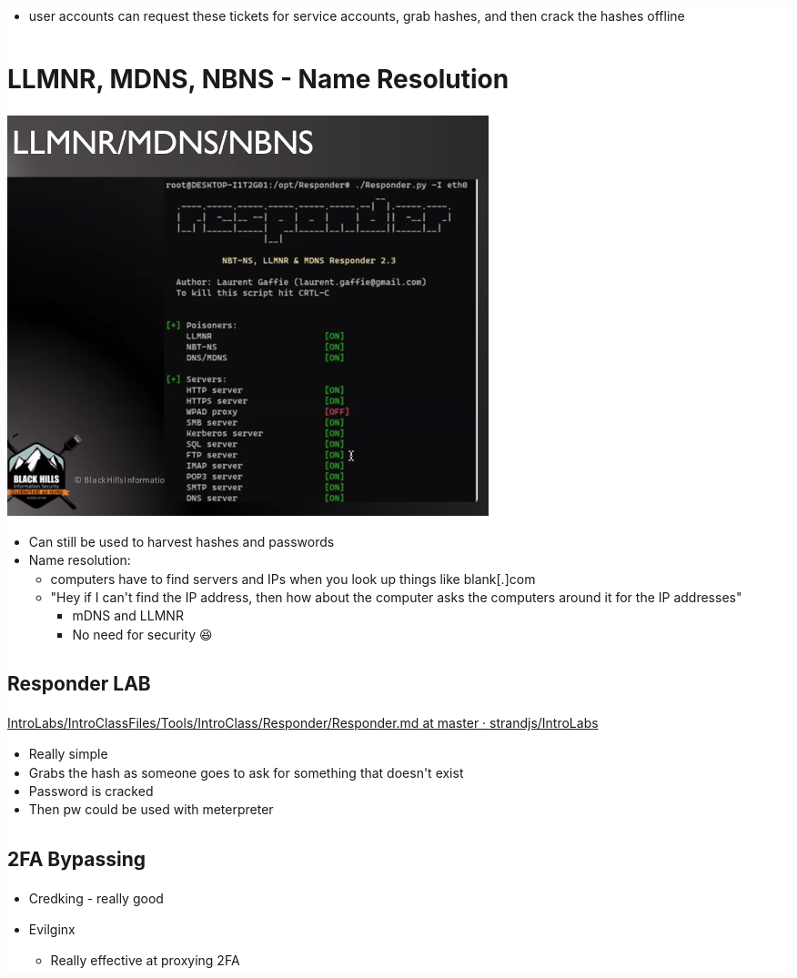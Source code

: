 - user accounts can request these tickets for service accounts, grab hashes, and then crack the hashes offline
# LLMNR, MDNS, NBNS - Name Resolution

![](attachments/IMG-20240318151012946.png)

- Can still be used to harvest hashes and passwords
- Name resolution:
	- computers have to find servers and IPs when you look up things like blank[.]com
	- "Hey if I can't find the IP address, then how about the computer asks the computers around it for the IP addresses"
		- mDNS and LLMNR
		- No need for security 😆
## Responder LAB
[IntroLabs/IntroClassFiles/Tools/IntroClass/Responder/Responder.md at master · strandjs/IntroLabs](https://github.com/strandjs/IntroLabs/blob/master/IntroClassFiles/Tools/IntroClass/Responder/Responder.md)
- Really simple
- Grabs the hash as someone goes to ask for something that doesn't exist
- Password is cracked
- Then pw could be used with meterpreter

## 2FA Bypassing
- Credking - really good

- Evilginx
	- Really effective at proxying 2FA